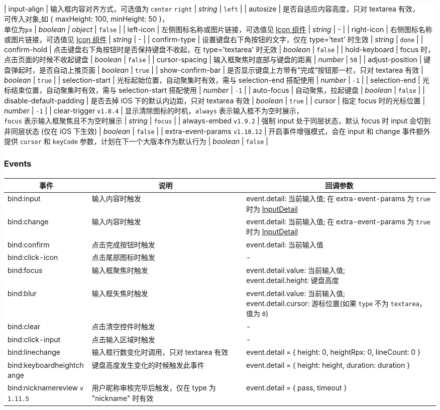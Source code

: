 | input-align | 输入框内容对齐方式，可选值为 `center` `right` | _string_ | `left` |
| autosize | 是否自适应内容高度，只对 textarea 有效，<br>可传入对象,如 { maxHeight: 100, minHeight: 50 }，<br>单位为`px` | _boolean \| object_ | `false` |
| left-icon | 左侧图标名称或图片链接，可选值见 [Icon 组件](#/icon) | _string_ | - |
| right-icon | 右侧图标名称或图片链接，可选值见 [Icon 组件](#/icon) | _string_ | - |
| confirm-type | 设置键盘右下角按钮的文字，仅在 type='text' 时生效 | _string_ | `done` |
| confirm-hold | 点击键盘右下角按钮时是否保持键盘不收起，在 type='textarea' 时无效 | _boolean_ | `false` |
| hold-keyboard | focus 时，点击页面的时候不收起键盘 | _boolean_ | `false` |
| cursor-spacing | 输入框聚焦时底部与键盘的距离 | _number_ | `50` |
| adjust-position | 键盘弹起时，是否自动上推页面 | _boolean_ | `true` |
| show-confirm-bar | 是否显示键盘上方带有”完成“按钮那一栏，只对 textarea 有效 | _boolean_ | `true` |
| selection-start | 光标起始位置，自动聚集时有效，需与 selection-end 搭配使用 | _number_ | `-1` |
| selection-end | 光标结束位置，自动聚集时有效，需与 selection-start 搭配使用 | _number_ | `-1` |
| auto-focus | 自动聚焦，拉起键盘 | _boolean_ | `false` |
| disable-default-padding | 是否去掉 iOS 下的默认内边距，只对 textarea 有效 | _boolean_ | `true` |
| cursor | 指定 focus 时的光标位置 | _number_ | `-1` |
| clear-trigger `v1.8.4` | 显示清除图标的时机，`always` 表示输入框不为空时展示，<br>`focus` 表示输入框聚焦且不为空时展示 | _string_ | `focus` |
| always-embed `v1.9.2` | 强制 input 处于同层状态，默认 focus 时 input 会切到非同层状态 (仅在 iOS 下生效) | _boolean_ | `false` |
| extra-event-params `v1.10.12` | 开启事件增强模式，会在 input 和 change 事件额外提供 `cursor` 和 `keyCode` 参数，计划在下一个大版本作为默认行为 | _boolean_ | `false` |

### Events

| 事件 | 说明 | 回调参数 |
| --- | --- | --- |
| bind:input | 输入内容时触发 | event.detail: 当前输入值; 在 extra-event-params 为 `true` 时为 [InputDetail](#/field#inputdetail) |
| bind:change | 输入内容时触发 | event.detail: 当前输入值; 在 extra-event-params 为 `true` 时为 [InputDetail](#/field#inputdetail) |
| bind:confirm | 点击完成按钮时触发 | event.detail: 当前输入值 |
| bind:click-icon | 点击尾部图标时触发 | - |
| bind:focus | 输入框聚焦时触发 | event.detail.value: 当前输入值; <br>event.detail.height: 键盘高度 |
| bind:blur | 输入框失焦时触发 | event.detail.value: 当前输入值; <br>event.detail.cursor: 游标位置(如果 `type` 不为 `textarea`，值为 `0`) |
| bind:clear | 点击清空控件时触发 | - |
| bind:click-input | 点击输入区域时触发 | - |
| bind:linechange | 输入框行数变化时调用，只对 textarea 有效 | event.detail = { height: 0, heightRpx: 0, lineCount: 0 } |
| bind:keyboardheightchange | 键盘高度发生变化的时候触发此事件 | event.detail = { height: height, duration: duration } |
| bind:nicknamereview `v1.11.5` | 用户昵称审核完毕后触发，仅在 type 为 "nickname" 时有效 | event.detail = { pass, timeout } |
